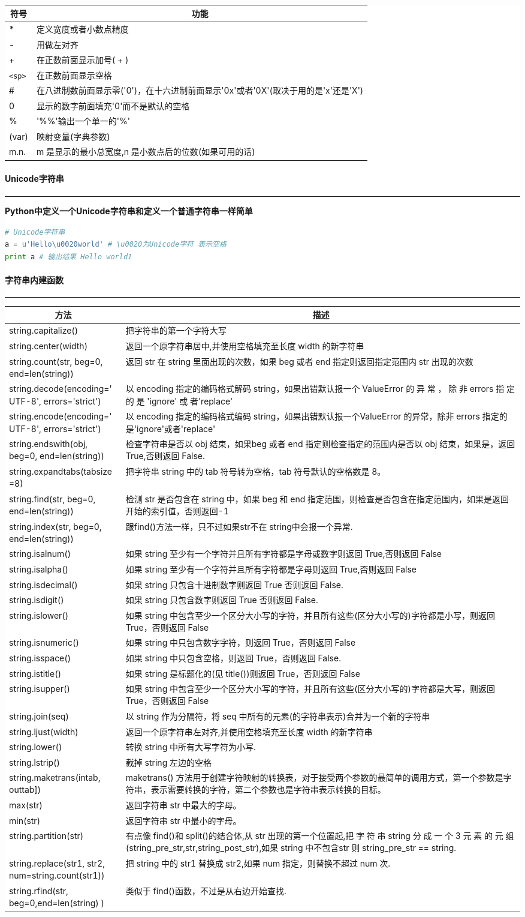 
符号|功能
-|-
*|定义宽度或者小数点精度 
-|用做左对齐 
+|在正数前面显示加号( + ) 
`<sp>`|在正数前面显示空格 
#|在八进制数前面显示零('0')，在十六进制前面显示'0x'或者'0X'(取决于用的是'x'还是'X')
0|显示的数字前面填充'0'而不是默认的空格 
%|'%%'输出一个单一的'%' 
(var)|映射变量(字典参数) 
m.n.|m 是显示的最小总宽度,n 是小数点后的位数(如果可用的话)


#### Unicode字符串
---

**Python中定义一个Unicode字符串和定义一个普通字符串一样简单**

```py
# Unicode字符串
a = u'Hello\u0020world' # \u0020为Unicode字符 表示空格
print a # 输出结果 Hello world1
```

#### 字符串内建函数
---

方法|描述
-|-
string.capitalize()|把字符串的第一个字符大写
string.center(width)|返回一个原字符串居中,并使用空格填充至长度 width 的新字符串
string.count(str, beg=0, end=len(string))|返回 str 在 string 里面出现的次数，如果 beg 或者 end 指定则返回指定范围内 str 出现的次数
string.decode(encoding='UTF-8', errors='strict')|以 encoding 指定的编码格式解码 string，如果出错默认报一个 ValueError 的 异 常 ， 除 非 errors 指 定 的 是 'ignore' 或 者'replace'
string.encode(encoding='UTF-8', errors='strict')|以 encoding 指定的编码格式编码 string，如果出错默认报一个ValueError 的异常，除非 errors 指定的是'ignore'或者'replace'
string.endswith(obj, beg=0, end=len(string))|检查字符串是否以 obj 结束，如果beg 或者 end 指定则检查指定的范围内是否以 obj 结束，如果是，返回 True,否则返回 False.
string.expandtabs(tabsize=8)|把字符串 string 中的 tab 符号转为空格，tab 符号默认的空格数是 8。
string.find(str, beg=0, end=len(string))|检测 str 是否包含在 string 中，如果 beg 和 end 指定范围，则检查是否包含在指定范围内，如果是返回开始的索引值，否则返回-1
string.index(str, beg=0, end=len(string))|跟find()方法一样，只不过如果str不在 string中会报一个异常.
string.isalnum()|如果 string 至少有一个字符并且所有字符都是字母或数字则返回 True,否则返回 False
string.isalpha()|如果 string 至少有一个字符并且所有字符都是字母则返回 True,否则返回 False
string.isdecimal()|如果 string 只包含十进制数字则返回 True 否则返回 False.
string.isdigit()|如果 string 只包含数字则返回 True 否则返回 False.
string.islower()|如果 string 中包含至少一个区分大小写的字符，并且所有这些(区分大小写的)字符都是小写，则返回 True，否则返回 False
string.isnumeric()|如果 string 中只包含数字字符，则返回 True，否则返回 False
string.isspace()|如果 string 中只包含空格，则返回 True，否则返回 False.
string.istitle()|如果 string 是标题化的(见 title())则返回 True，否则返回 False
string.isupper()|如果 string 中包含至少一个区分大小写的字符，并且所有这些(区分大小写的)字符都是大写，则返回 True，否则返回 False
string.join(seq)|以 string 作为分隔符，将 seq 中所有的元素(的字符串表示)合并为一个新的字符串
string.ljust(width)|返回一个原字符串左对齐,并使用空格填充至长度 width 的新字符串
string.lower()|转换 string 中所有大写字符为小写.
string.lstrip()|截掉 string 左边的空格
string.maketrans(intab, outtab])|maketrans() 方法用于创建字符映射的转换表，对于接受两个参数的最简单的调用方式，第一个参数是字符串，表示需要转换的字符，第二个参数也是字符串表示转换的目标。
max(str)|返回字符串 str 中最大的字母。
min(str)|返回字符串 str 中最小的字母。
string.partition(str)|有点像 find()和 split()的结合体,从 str 出现的第一个位置起,把 字 符 串 string 分 成 一 个 3 元 素 的 元 组 (string_pre_str,str,string_post_str),如果 string 中不包含str 则 string_pre_str == string.
string.replace(str1, str2,  num=string.count(str1))|把 string 中的 str1 替换成 str2,如果 num 指定，则替换不超过 num 次.
string.rfind(str, beg=0,end=len(string) )|类似于 find()函数，不过是从右边开始查找.